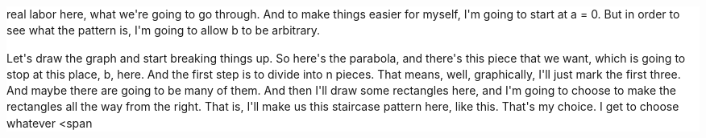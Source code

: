  <span m='466850'>real</span> <span m='467090'>labor</span> <span
  m='467480'>here,</span> <span m='468030'>what</span> <span
  m='468170'>we're</span> <span m='468270'>going</span> <span
  m='468510'>to</span> <span m='469040'>go</span> <span
  m='469220'>through.</span> <span m='470910'>And</span> <span
  m='471350'>to</span> <span m='471460'>make</span> <span
  m='471660'>things</span> <span m='471850'>easier</span> <span
  m='472150'>for</span> <span m='472260'>myself,</span> <span
  m='472710'>I'm</span> <span m='472880'>going to</span> <span
  m='473050'>start</span> <span m='473680'>at</span> <span m='473830'>a</span>
  <span m='474110'>=</span> <span m='474270'>0.</span> <span
  m='475930'>But</span> <span m='476400'>in</span> <span m='476560'>order</span>
  <span m='476800'>to</span> <span m='476930'>see</span> <span
  m='477150'>what</span> <span m='477340'>the</span> <span
  m='477430'>pattern</span> <span m='477920'>is,</span> <span
  m='478400'>I'm</span> <span m='478650'>going</span> <span m='478710'>to</span>
  <span m='478850'>allow</span> <span m='479150'>b</span> <span
  m='479440'>to</span> <span m='479560'>be</span> <span
  m='479700'>arbitrary.</span> </p><p><span m='491180'>Let's</span> <span
  m='492000'>draw</span> <span m='492250'>the</span> <span
  m='492330'>graph</span> <span m='493180'>and</span> <span
  m='493380'>start</span> <span m='493780'>breaking</span> <span
  m='494120'>things</span> <span m='494430'>up.</span> <span
  m='495230'>So</span> <span m='495330'>here's</span> <span
  m='495790'>the</span> <span m='496000'>parabola,</span> <span
  m='497470'>and</span> <span m='497940'>there's</span> <span
  m='498140'>this</span> <span m='498310'>piece</span> <span
  m='498660'>that</span> <span m='498750'>we</span> <span
  m='498860'>want,</span> <span m='499240'>which</span> <span
  m='499380'>is</span> <span m='499470'>going</span> <span m='499640'>to</span>
  <span m='499710'>stop</span> <span m='500710'>at</span> <span
  m='500870'>this</span> <span m='501020'>place,</span> <span
  m='501620'>b,</span> <span m='502620'>here.</span> <span m='504170'>And</span>
  <span m='504520'>the</span> <span m='504580'>first</span> <span
  m='504950'>step</span> <span m='505780'>is</span> <span m='506050'>to</span>
  <span m='506180'>divide</span> <span m='506740'>into</span> <span
  m='507730'>n</span> <span m='507980'>pieces.</span> <span
  m='517380'>That</span> <span m='517670'>means,</span> <span
  m='518040'>well,</span> <span m='518240'>graphically,</span> <span
  m='518890'>I'll</span> <span m='519010'>just</span> <span
  m='519630'>mark</span> <span m='519950'>the</span> <span
  m='520030'>first</span> <span m='520470'>three.</span> <span
  m='520840'>And</span> <span m='521040'>maybe</span> <span m='521350'>there
  are</span> <span m='521500'>going</span> <span m='521730'>to</span> <span
  m='521830'>be</span> <span m='521950'>many</span> <span m='522270'>of</span>
  <span m='522430'>them.</span> <span m='524450'>And</span> <span
  m='524750'>then</span> <span m='524870'>I'll</span> <span
  m='524980'>draw</span> <span m='525270'>some</span> <span
  m='525470'>rectangles</span> <span m='526100'>here,</span> <span
  m='527480'>and</span> <span m='528040'>I'm</span> <span
  m='528260'>going</span> <span m='528540'>to</span> <span
  m='528660'>choose</span> <span m='529990'>to</span> <span
  m='530140'>make</span> <span m='530370'>the</span> <span
  m='530450'>rectangles</span> <span m='531090'>all</span> <span
  m='531420'>the</span> <span m='531530'>way</span> <span m='531730'>from</span>
  <span m='531940'>the</span> <span m='532040'>right.</span> <span
  m='533310'>That</span> <span m='533480'>is,</span> <span
  m='533940'>I'll</span> <span m='534020'>make</span> <span m='534230'>us</span>
  <span m='534320'>this</span> <span m='534450'>staircase</span> <span
  m='535260'>pattern here,</span> <span m='535830'>like</span> <span
  m='536360'>this.</span> <span m='538760'>That's</span> <span
  m='539240'>my</span> <span m='539500'>choice.</span> <span m='540160'>I</span>
  <span m='540310'>get</span> <span m='540520'>to</span> <span
  m='540610'>choose</span> <span m='541130'>whatever</span> <span